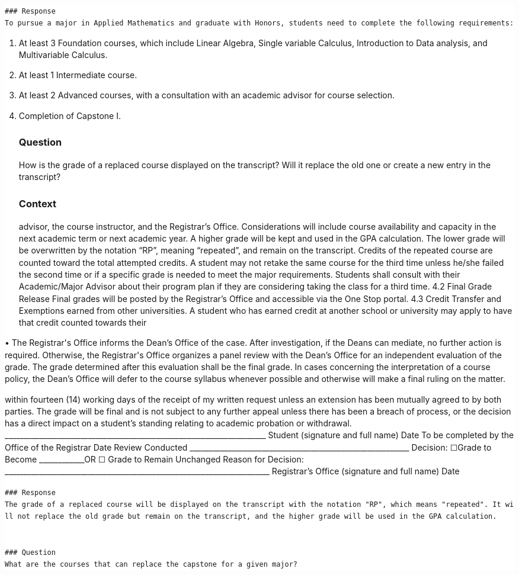     ### Response
    To pursue a major in Applied Mathematics and graduate with Honors, students need to complete the following requirements:

1. At least 3 Foundation courses, which include Linear Algebra, Single variable Calculus, Introduction to Data analysis, and Multivariable Calculus.
2. At least 1 Intermediate course.
3. At least 2 Advanced courses, with a consultation with an academic advisor for course selection.
4. Completion of Capstone I.
    
                
    ### Question
    How is the grade of a replaced course displayed on the transcript? Will it replace the old one or create a new entry in the transcript?
    
    ### Context
    advisor, the course instructor, and the Registrar’s Office. Considerations will include course availability and capacity in the next academic term or next academic year. A higher grade will be kept and used in the GPA calculation. The lower grade will be overwritten by the notation “RP”, meaning “repeated”, and remain on the transcript. Credits of the repeated course are counted toward the total attempted credits. A student may not retake the same course for the third time unless he/she failed the second time or if a specific grade is needed to meet the major requirements. Students shall consult with their Academic/Major Advisor about their program plan if they are considering taking the class for a third time. 4.2 Final Grade Release Final grades will be posted by the Registrar’s Office and accessible via the One Stop portal. 4.3 Credit Transfer and Exemptions earned from other universities. A student who has earned credit at another school or university may apply to have that credit counted towards their

• The Registrar's Office informs the Dean’s Office of the case. After investigation, if the Deans can mediate, no further action is required. Otherwise, the Registrar's Office organizes a panel review with the Dean’s Office for an independent evaluation of the grade. The grade determined after this evaluation shall be the final grade. In cases concerning the interpretation of a course policy, the Dean’s Office will defer to the course syllabus whenever possible and otherwise will make a final ruling on the matter.

within fourteen (14) working days of the receipt of my written request unless an extension has been mutually agreed to by both parties. The grade will be final and is not subject to any further appeal unless there has been a breach of process, or the decision has a direct impact on a student’s standing relating to academic probation or withdrawal. _____________________________________________________________________ Student (signature and full name) Date To be completed by the Office of the Registrar Date Review Conducted __________________________________________________________ Decision: ☐Grade to Become ____________OR ☐  Grade to Remain Unchanged Reason for Decision: ______________________________________________________________________ Registrar’s Office (signature and full name) Date
    
    ### Response
    The grade of a replaced course will be displayed on the transcript with the notation "RP", which means "repeated". It will not replace the old grade but remain on the transcript, and the higher grade will be used in the GPA calculation.
    
                
    ### Question
    What are the courses that can replace the capstone for a given major?
    